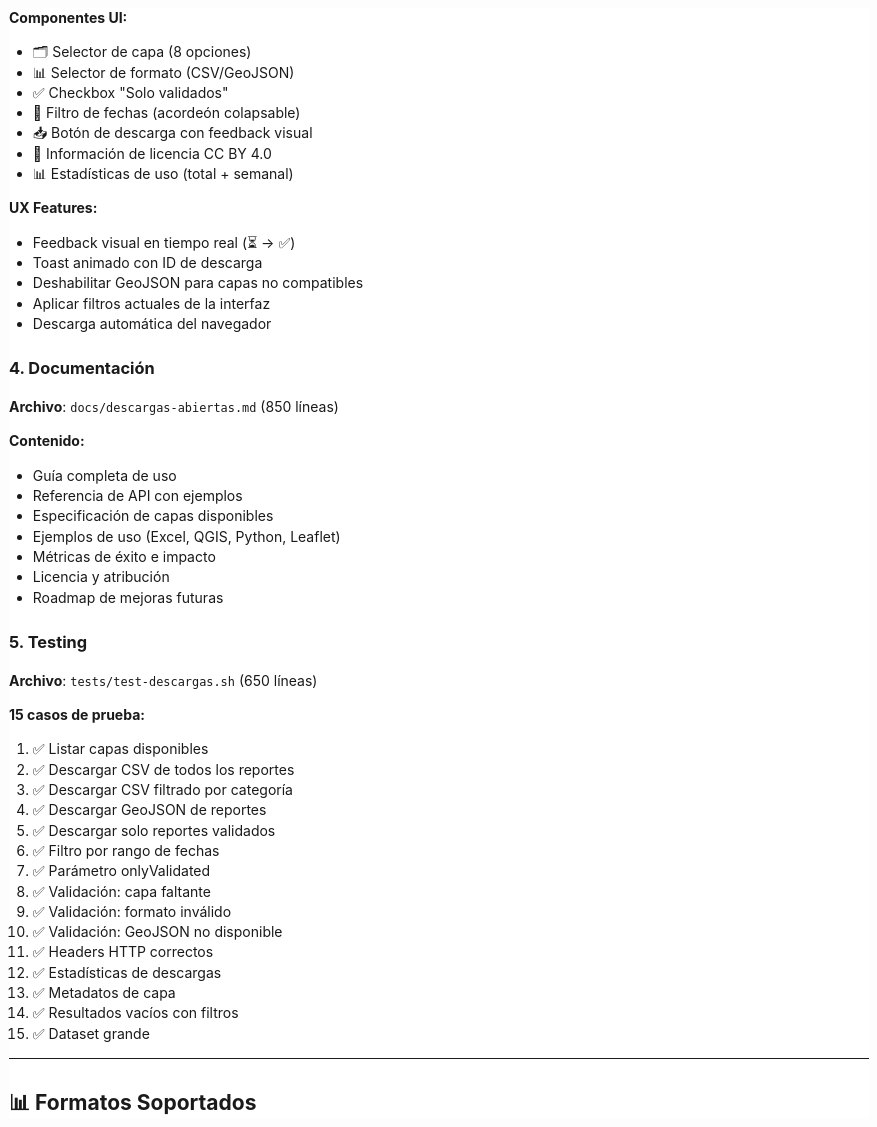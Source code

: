 **Componentes UI:**
- 🗂️ Selector de capa (8 opciones)
- 📊 Selector de formato (CSV/GeoJSON)
- ✅ Checkbox "Solo validados"
- 📅 Filtro de fechas (acordeón colapsable)
- 📥 Botón de descarga con feedback visual
- 📜 Información de licencia CC BY 4.0
- 📊 Estadísticas de uso (total + semanal)

**UX Features:**
- Feedback visual en tiempo real (⏳ → ✅)
- Toast animado con ID de descarga
- Deshabilitar GeoJSON para capas no compatibles
- Aplicar filtros actuales de la interfaz
- Descarga automática del navegador

### 4. Documentación
**Archivo**: `docs/descargas-abiertas.md` (850 líneas)

**Contenido:**
- Guía completa de uso
- Referencia de API con ejemplos
- Especificación de capas disponibles
- Ejemplos de uso (Excel, QGIS, Python, Leaflet)
- Métricas de éxito e impacto
- Licencia y atribución
- Roadmap de mejoras futuras

### 5. Testing
**Archivo**: `tests/test-descargas.sh` (650 líneas)

**15 casos de prueba:**
1. ✅ Listar capas disponibles
2. ✅ Descargar CSV de todos los reportes
3. ✅ Descargar CSV filtrado por categoría
4. ✅ Descargar GeoJSON de reportes
5. ✅ Descargar solo reportes validados
6. ✅ Filtro por rango de fechas
7. ✅ Parámetro onlyValidated
8. ✅ Validación: capa faltante
9. ✅ Validación: formato inválido
10. ✅ Validación: GeoJSON no disponible
11. ✅ Headers HTTP correctos
12. ✅ Estadísticas de descargas
13. ✅ Metadatos de capa
14. ✅ Resultados vacíos con filtros
15. ✅ Dataset grande

---

## 📊 Formatos Soportados
